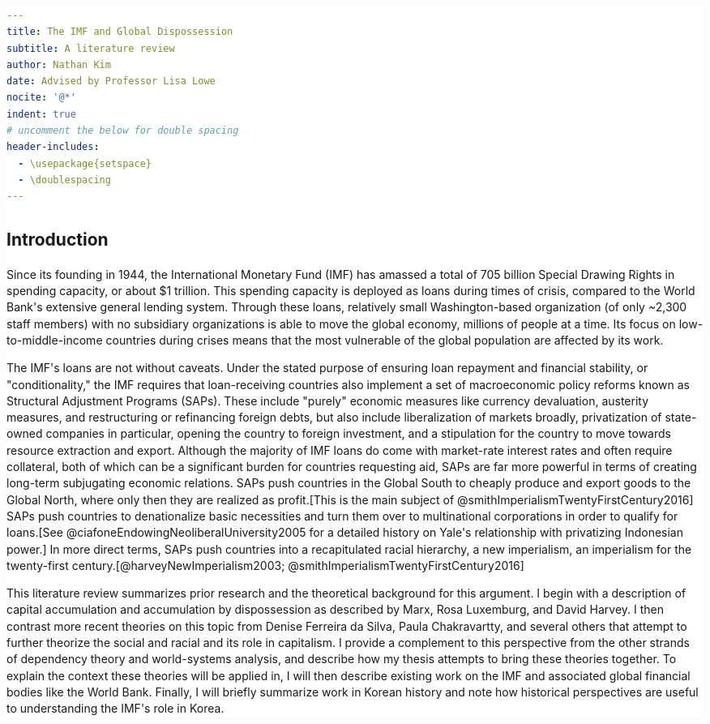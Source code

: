 ```yaml
---
title: The IMF and Global Dispossession
subtitle: A literature review
author: Nathan Kim
date: Advised by Professor Lisa Lowe
nocite: '@*'
indent: true
# uncomment the below for double spacing
header-includes:
  - \usepackage{setspace}
  - \doublespacing
---
```


## Introduction

Since its founding in 1944, the International Monetary Fund (IMF) has amassed a
total of 705 billion Special Drawing Rights in spending capacity, or about \$1
trillion. This spending capacity is deployed as loans during times of crisis,
compared to the World Bank's extensive general lending system. Through these
loans, relatively small Washington-based organization (of only \~2,300 staff
members) with no subsidiary organizations is able to move the global economy,
millions of people at a time. Its focus on low-to-middle-income countries during
crises means that the most vulnerable of the global population are affected by
its work.

The IMF's loans are not without caveats. Under the stated purpose of ensuring
loan repayment and financial stability, or "conditionality," the IMF requires
that loan-receiving countries also implement a set of macroeconomic policy
reforms known as Structural Adjustment Programs (SAPs). These include "purely"
economic measures like currency devaluation, austerity measures, and
restructuring or refinancing foreign debts, but also include liberalization of
markets broadly, privatization of state-owned companies in particular, opening
the country to foreign investment, and a stipulation for the country to move
towards resource extraction and export. Although the majority of IMF loans do
come with market-rate interest rates and often require collateral, both of which
can be a significant burden for countries requesting aid, SAPs are far more
powerful in terms of creating long-term subjugating economic relations. SAPs
push countries in the Global South to cheaply produce and export goods to the
Global North, where only then they are realized as profit.[This is the main
subject of @smithImperialismTwentyFirstCentury2016] SAPs push countries to
denationalize basic necessities and turn them over to multinational corporations
in order to qualify for loans.[See @ciafoneEndowingNeoliberalUniversity2005 for
a detailed history on Yale's relationship with privatizing Indonesian power.] In
more direct terms, SAPs push countries into a recapitulated racial hierarchy, a
new imperialism, an imperialism for the twenty-first
century.[@harveyNewImperialism2003; @smithImperialismTwentyFirstCentury2016]

This literature review summarizes prior research and the theoretical background
for this argument. I begin with a description of capital accumulation and
accumulation by dispossession as described by Marx, Rosa Luxemburg, and David
Harvey. I then contrast more recent theories on this topic from Denise Ferreira
da Silva, Paula Chakravartty, and several others that attempt to further
theorize the social and racial and its role in capitalism. I provide a
complement to this perspective from the other strands of dependency theory and
world-systems analysis, and describe how my thesis attempts to bring these
theories together. To explain the context these theories will be applied in, I
will then describe existing work on the IMF and associated global financial
bodies like the World Bank. Finally, I will briefly summarize work in Korean
history and note how historical perspectives are useful to understanding the
IMF's role in Korea.
